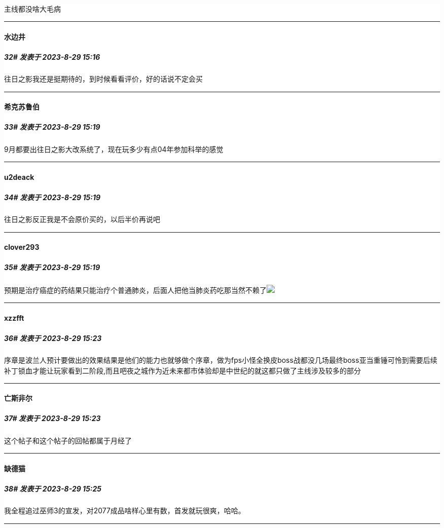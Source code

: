主线都没啥大毛病

*****

####  水边井  
##### 32#       发表于 2023-8-29 15:16

往日之影我还是挺期待的，到时候看看评价，好的话说不定会买

*****

####  希克苏鲁伯  
##### 33#       发表于 2023-8-29 15:19

9月都要出往日之影大改系统了，现在玩多少有点04年参加科举的感觉

*****

####  u2deack  
##### 34#       发表于 2023-8-29 15:19

往日之影反正我是不会原价买的，以后半价再说吧

*****

####  clover293  
##### 35#       发表于 2023-8-29 15:19

预期是治疗癌症的药结果只能治疗个普通肺炎，后面人把他当肺炎药吃那当然不赖了<img src="https://static.saraba1st.com/image/smiley/face2017/067.png" referrerpolicy="no-referrer">

*****

####  xzzfft  
##### 36#       发表于 2023-8-29 15:23

序章是波兰人预计要做出的效果结果是他们的能力也就够做个序章，做为fps小怪全换皮boss战都没几场最终boss亚当重锤可怜到需要后续补丁锁血才能让玩家看到二阶段,而且吧夜之城作为近未来都市体验却是中世纪的就这都只做了主线涉及较多的部分

*****

####  亡斯非尔  
##### 37#       发表于 2023-8-29 15:23

这个帖子和这个帖子的回帖都属于月经了

*****

####  缺德猫  
##### 38#       发表于 2023-8-29 15:25

我全程追过巫师3的宣发，对2077成品啥样心里有数，首发就玩很爽，哈哈。

*****

